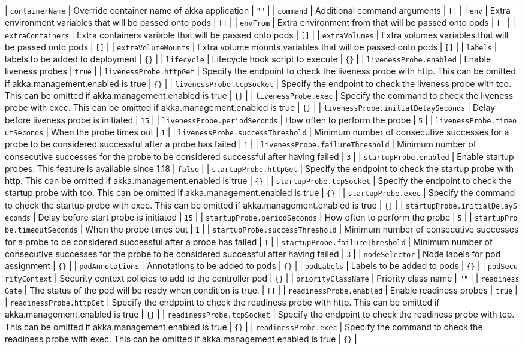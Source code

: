 | `containerName` | Override container name of akka application | `""` |
| `command` | Additional command arguments | `[]` |
| `env` | Extra environment variables that will be passed onto pods | `[]` |
| `envFrom` | Extra environment from that will be passed onto pods | `[]` |
| `extraContainers` | Extra containers variable that will be passed onto pods | `[]` |
| `extraVolumes` | Extra volumes variables that will be passed onto pods | `[]` |
| `extraVolumeMounts` | Extra volume mounts variables that will be passed onto pods | `[]` |
| `labels` | labels to be added to deployment | `{}` |
| `lifecycle` | Lifecycle hook script to execute | `{}` |
| `livenessProbe.enabled` | Enable liveness probes | `true` |
| `livenessProbe.httpGet` | Specify the endpoint to check the liveness probe with http. This can be omitted if akka.management.enabled is true | `{}` |
| `livenessProbe.tcpSocket` | Specify the endpoint to check the liveness probe with tco. This can be omitted if akka.management.enabled is true | `{}` |
| `livenessProbe.exec` | Specify the command to check the liveness probe with exec. This can be omitted if akka.management.enabled is true | `{}` |
| `livenessProbe.initialDelaySeconds` | Delay before liveness probe is initiated | `15` |
| `livenessProbe.periodSeconds` | How often to perform the probe | `5` |
| `livenessProbe.timeoutSeconds` | When the probe times out | `1` |
| `livenessProbe.successThreshold` | Minimum number of consecutive successes for a probe to be considered successful after a probe has failed | `1` |
| `livenessProbe.failureThreshold` | Minimum number of consecutive successes for the probe to be considered successful after having failed | `3` |
| `startupProbe.enabled` | Enable startup probes. This feature is available since 1.18 | `false` |
| `startupProbe.httpGet` | Specify the endpoint to check the startup probe with http. This can be omitted if akka.management.enabled is true | `{}` |
| `startupProbe.tcpSocket` | Specify the endpoint to check the startup probe with tco. This can be omitted if akka.management.enabled is true | `{}` |
| `startupProbe.exec` | Specify the command to check the startup probe with exec. This can be omitted if akka.management.enabled is true | `{}` |
| `startupProbe.initialDelaySeconds` | Delay before start probe is initiated | `15` |
| `startupProbe.periodSeconds` | How often to perform the probe | `5` |
| `startupProbe.timeoutSeconds` | When the probe times out | `1` |
| `startupProbe.successThreshold` | Minimum number of consecutive successes for a probe to be considered successful after a probe has failed | `1` |
| `startupProbe.failureThreshold` | Minimum number of consecutive successes for the probe to be considered successful after having failed | `3` |
| `nodeSelector` | Node labels for pod assignment | `{}` |
| `podAnnotations` | Annotations to be added to pods | `{}` |
| `podLabels` | Labels to be added to pods | `{}` |
| `podSecurityContext` | Security context policies to add to the controller pod | `{}` |
| `priorityClassName` | Priority class name | `""` |
| `readinessGate` | The status of the pod will be ready when condition is true. | `[]` |
| `readinessProbe.enabled` | Enable readiness probes | `true` |
| `readinessProbe.httpGet` | Specify the endpoint to check the readiness probe with http. This can be omitted if akka.management.enabled is true | `{}` |
| `readinessProbe.tcpSocket` | Specify the endpoint to check the readiness probe with tcp. This can be omitted if akka.management.enabled is true | `{}` |
| `readinessProbe.exec` | Specify the command to check the readiness probe with exec. This can be omitted if akka.management.enabled is true | `{}` |